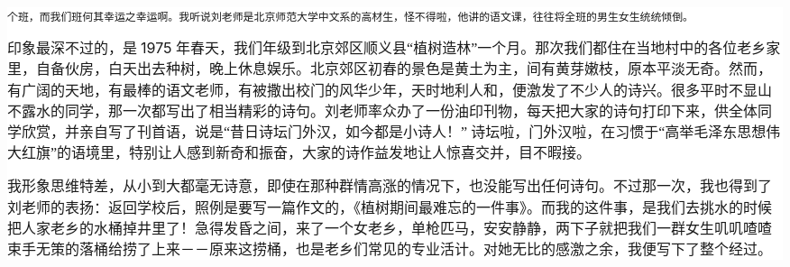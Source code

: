     个班，而我们班何其幸运之幸运啊。我听说刘老师是北京师范大学中文系的高材生，怪不得啦，他讲的语文课，往往将全班的男生女生统统倾倒。
   </span>
   <o:p>
   </o:p>
  </font>
 </p>
 <p class="MsoNormal">
  <o:p>
   <font size="3">
   </font>
  </o:p>
 </p>
 <p class="MsoNormal">
  <font size="3">
   <span lang="ZH-CN" style="font-family:宋体;mso-ascii-font-family:
Calibri;mso-ascii-theme-font:minor-latin;mso-fareast-font-family:宋体;mso-fareast-theme-font:
minor-fareast">
    印象最深不过的，是
   </span>
   1975
   <span lang="ZH-CN" style="font-family:宋体;
mso-ascii-font-family:Calibri;mso-ascii-theme-font:minor-latin;mso-fareast-font-family:
宋体;mso-fareast-theme-font:minor-fareast">
    年春天，我们年级到北京郊区顺义县“植树造林”一个月。那次我们都住在当地村中的各位老乡家里，自备伙房，白天出去种树，晚上休息娱乐。北京郊区初春的景色是黄土为主，间有黄芽嫩枝，原本平淡无奇。然而，有广阔的天地，有最棒的语文老师，有被撒出校门的风华少年，天时地利人和，便激发了不少人的诗兴。很多平时不显山不露水的同学，那一次都写出了相当精彩的诗句。刘老师率众办了一份油印刊物，每天把大家的诗句打印下来，供全体同学欣赏，并亲自写了刊首语，说是“昔日诗坛门外汉，如今都是小诗人！”
   </span>
   <span lang="ZH-CN">
   </span>
   <span lang="ZH-CN" style="font-family:宋体;mso-ascii-font-family:
Calibri;mso-ascii-theme-font:minor-latin;mso-fareast-font-family:宋体;mso-fareast-theme-font:
minor-fareast">
    诗坛啦，门外汉啦，在习惯于“高举毛泽东思想伟大红旗”的语境里，特别让人感到新奇和振奋，大家的诗作益发地让人惊喜交并，目不暇接。
   </span>
   <o:p>
   </o:p>
  </font>
 </p>
 <p class="MsoNormal">
  <o:p>
   <font size="3">
   </font>
  </o:p>
 </p>
 <p class="MsoNormal">
  <font size="3">
   <span lang="ZH-CN" style="font-family:宋体;mso-ascii-font-family:
Calibri;mso-ascii-theme-font:minor-latin;mso-fareast-font-family:宋体;mso-fareast-theme-font:
minor-fareast">
    我形象思维特差，从小到大都毫无诗意，即使在那种群情高涨的情况下，也没能写出任何诗句。不过那一次，我也得到了刘老师的表扬：返回学校后，照例是要写一篇作文的，《植树期间最难忘的一件事》。而我的这件事，是我们去挑水的时候把人家老乡的水桶掉井里了！急得发昏之间，来了一个女老乡，单枪匹马，安安静静，两下子就把我们一群女生叽叽喳喳束手无策的落桶给捞了上来－－原来这捞桶，也是老乡们常见的专业活计。对她无比的感激之余，我便写下了整个经过。
   </span>
   <o:p>
   </o:p>
  </font>
 </p>
 <p class="MsoNormal">
  <o:p>
   <font size="3">
   </font>
  </o:p>
 </p>
 <p class="MsoNormal">